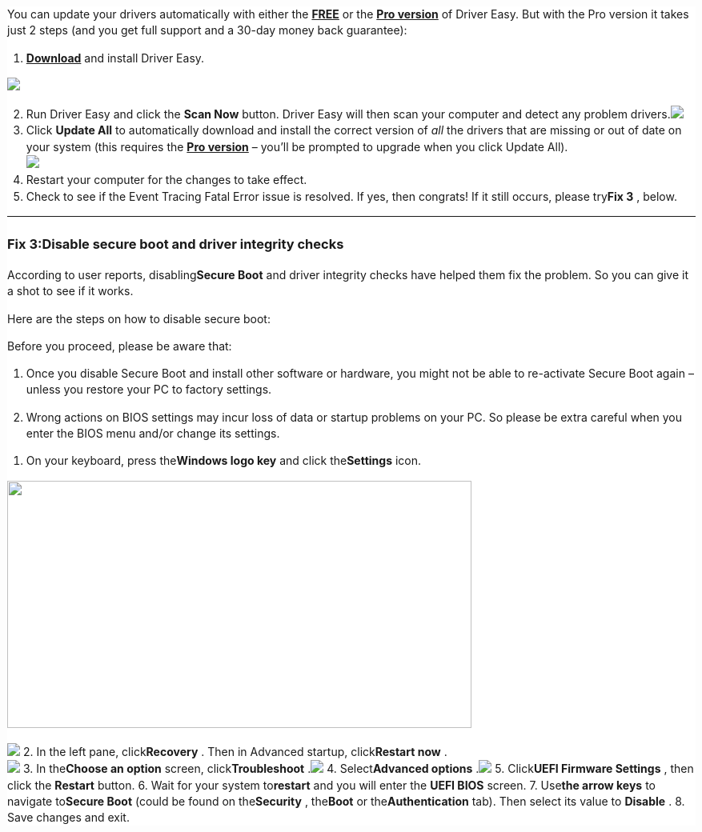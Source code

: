  You can update your drivers automatically with either the[](https://tools.techidaily.com/drivereasy/download/) **[FREE](https://tools.techidaily.com/drivereasy/download/)**  or the[](https://tools.techidaily.com/drivereasy/download/) **[Pro version](https://tools.techidaily.com/drivereasy/download/)** [](https://tools.techidaily.com/drivereasy/download/) of Driver Easy. But with the Pro version it takes just 2 steps (and you get full support and a 30-day money back guarantee):

1. **[Download](https://tools.techidaily.com/drivereasy/download/)** [](https://tools.techidaily.com/drivereasy/download/) and install Driver Easy.

<a href="https://secure.2checkout.com/order/checkout.php?PRODS=3727260&QTY=1&AFFILIATE=108875&CART=1"><img src="http://www.aiseesoft.com/avangate/30p/banner.jpg" border="0"></a>

2. Run Driver Easy and click the **Scan Now** button. Driver Easy will then scan your computer and detect any problem drivers.![](https://images.drivereasy.com/wp-content/uploads/2019/11/scan.png)
3. Click **Update All** to automatically download and install the correct version of _all_ the drivers that are missing or out of date on your system (this requires the[](https://tools.techidaily.com/drivereasy/download/) **[Pro version](https://tools.techidaily.com/drivereasy/download/)**  – you’ll be prompted to upgrade when you click Update All).  
![](https://images.drivereasy.com/wp-content/uploads/2019/11/update.png)
4. Restart your computer for the changes to take effect.
5. Check to see if the Event Tracing Fatal Error issue is resolved. If yes, then congrats! If it still occurs, please try**Fix 3** , below.

---

### Fix 3:**Disable secure boot** and driver integrity checks

 According to user reports, disabling**Secure Boot** and driver integrity checks have helped them fix the problem. So you can give it a shot to see if it works.

Here are the steps on how to disable secure boot:

 Before you proceed, please be aware that:  

 1) Once you disable Secure Boot and install other software or hardware, you might not be able to re-activate Secure Boot again – unless you restore your PC to factory settings.  
  
 2) Wrong actions on BIOS settings may incur loss of data or startup problems on your PC. So please be extra careful when you enter the BIOS menu and/or change its settings.

1. On your keyboard, press the**Windows logo key** and click the**Settings** icon.  

<a href="https://martinic.evyy.net/c/5597632/1422856/4482" target="_top" id="1422856"><img src="//a.impactradius-go.com/display-ad/4482-1422856" border="0" alt="" width="580" height="309"/></a>

![](https://images.drivereasy.com/wp-content/uploads/2019/11/settings-1.jpg)
2. In the left pane, click**Recovery** . Then in Advanced startup, click**Restart now** .  
![](https://images.drivereasy.com/wp-content/uploads/2019/11/restart-1.jpg)
3. In the**Choose an option** screen, click**Troubleshoot** .![](https://images.drivereasy.com/wp-content/uploads/2019/11/troubleshoot-2.jpg)
4. Select**Advanced options** .![](https://images.drivereasy.com/wp-content/uploads/2019/11/advanced-options.jpg)
5. Click**UEFI Firmware Settings** , then click the **Restart** button.
6. Wait for your system to**restart** and you will enter the **UEFI BIOS** screen.
7. Use**the arrow keys** to navigate to**Secure Boot** (could be found on the**Security** , the**Boot** or the**Authentication** tab). Then select its value to **Disable** .
8. Save changes and exit.
